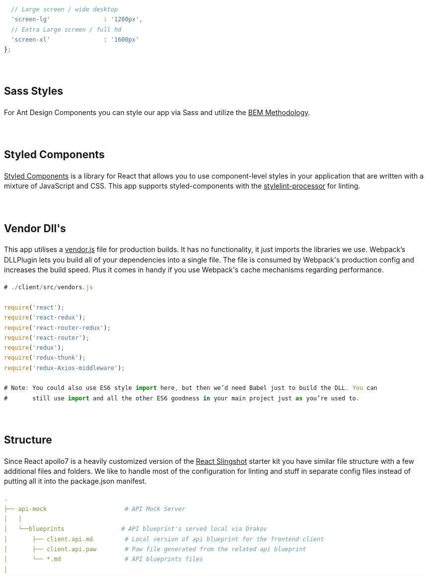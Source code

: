  ```javascript
   // Large screen / wide desktop
   'screen-lg'               : '1200px',
   // Extra Large screen / full hd
   'screen-xl'               : '1600px'
 };
 ``` 


<br><a name="sass_styles"></a>Sass Styles
------
For Ant Design Components you can style our app via Sass and utilize the [BEM Methodology](http://getbem.com/introduction/).


<br><a name="styled_components"></a>Styled Components
------
[Styled Components](https://www.styled-components.com/docs) is a library for React that allows you to use component-level styles in your application that are written with a mixture of JavaScript and CSS.
This app supports styled-components with the [stylelint-processor](https://github.com/styled-components/stylelint-processor-styled-components) for linting. 


<br><a name="vendor_dll"></a>Vendor Dll's
------
This app utilises a [vendor.js](/client/src/vendors.js) file for production builds. It has no functionality, it just imports the libraries we use. Webpack’s DLLPlugin lets you build all of your dependencies into a single file. 
The file is consumed by Webpack's production config and increases the build speed. Plus it comes in handy if you use Webpack's cache mechanisms regarding performance.


```javascript
# ./client/src/vendors.js

require('react');
require('react-redux');
require('react-router-redux');
require('react-router');
require('redux');
require('redux-thunk');
require('redux-Axios-middleware');

# Note: You could also use ES6 style import here, but then we’d need Babel just to build the DLL. You can 
#       still use import and all the other ES6 goodness in your main project just as you’re used to.
 ``` 


<br><a name="structure"></a>Structure
------
Since React apollo7 is a heavily customized version of the [React Slingshot](https://github.com/coryhouse/react-slingshot) starter kit you have similar file structure with a few additional files and folders. 
We like to handle most of the configuration for linting and stuff in separate config files instead of putting all it into the package.json manifest. 
```yaml
.
├── api-mock                      # API Mock Server
│   │
│   └──blueprints                # API blueprint's served local via Drakov
│       ├── client.api.md         # Local version of api blueprint for the frontend client
│       ├── client.api.paw        # Paw file generated from the related api blueprint
│       └── *.md                  # API blueprints files
│
```